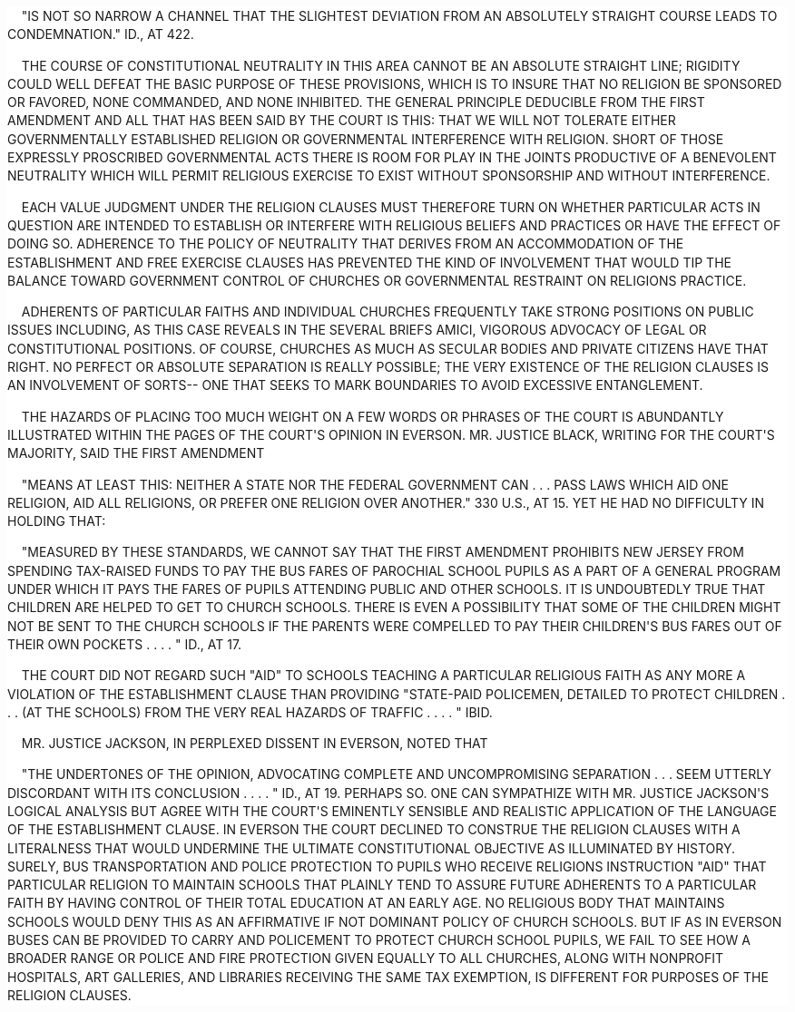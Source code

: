     "IS NOT SO NARROW A CHANNEL THAT THE SLIGHTEST DEVIATION FROM AN ABSOLUTELY STRAIGHT COURSE LEADS TO CONDEMNATION."  ID., AT 422.

    THE COURSE OF CONSTITUTIONAL NEUTRALITY IN THIS AREA CANNOT BE AN ABSOLUTE STRAIGHT LINE; RIGIDITY COULD WELL DEFEAT THE BASIC PURPOSE OF THESE PROVISIONS, WHICH IS TO INSURE THAT NO RELIGION BE SPONSORED OR FAVORED, NONE COMMANDED, AND NONE INHIBITED.  THE GENERAL PRINCIPLE DEDUCIBLE FROM THE FIRST AMENDMENT AND ALL THAT HAS BEEN SAID BY THE COURT IS THIS:  THAT WE WILL NOT TOLERATE EITHER GOVERNMENTALLY ESTABLISHED RELIGION OR GOVERNMENTAL INTERFERENCE WITH RELIGION.  SHORT OF THOSE EXPRESSLY PROSCRIBED GOVERNMENTAL ACTS THERE IS ROOM FOR PLAY IN THE JOINTS PRODUCTIVE OF A BENEVOLENT NEUTRALITY WHICH WILL PERMIT RELIGIOUS EXERCISE TO EXIST WITHOUT SPONSORSHIP AND WITHOUT INTERFERENCE.

    EACH VALUE JUDGMENT UNDER THE RELIGION CLAUSES MUST THEREFORE TURN ON WHETHER PARTICULAR ACTS IN QUESTION ARE INTENDED TO ESTABLISH OR INTERFERE WITH RELIGIOUS BELIEFS AND PRACTICES OR HAVE THE EFFECT OF DOING SO.  ADHERENCE TO THE POLICY OF NEUTRALITY THAT DERIVES FROM AN ACCOMMODATION OF THE ESTABLISHMENT AND FREE EXERCISE CLAUSES HAS PREVENTED THE KIND OF INVOLVEMENT THAT WOULD TIP THE BALANCE TOWARD GOVERNMENT CONTROL OF CHURCHES OR GOVERNMENTAL RESTRAINT ON RELIGIONS PRACTICE.

    ADHERENTS OF PARTICULAR FAITHS AND INDIVIDUAL CHURCHES FREQUENTLY TAKE STRONG POSITIONS ON PUBLIC ISSUES INCLUDING, AS THIS CASE REVEALS IN THE SEVERAL BRIEFS AMICI, VIGOROUS ADVOCACY OF LEGAL OR CONSTITUTIONAL POSITIONS.  OF COURSE, CHURCHES AS MUCH AS SECULAR BODIES AND PRIVATE CITIZENS HAVE THAT RIGHT.  NO PERFECT OR ABSOLUTE SEPARATION IS REALLY POSSIBLE; THE VERY EXISTENCE OF THE RELIGION CLAUSES IS AN INVOLVEMENT OF SORTS-- ONE THAT SEEKS TO MARK BOUNDARIES TO AVOID EXCESSIVE ENTANGLEMENT.

    THE HAZARDS OF PLACING TOO MUCH WEIGHT ON A FEW WORDS OR PHRASES OF THE COURT IS ABUNDANTLY ILLUSTRATED WITHIN THE PAGES OF THE COURT'S OPINION IN EVERSON.  MR. JUSTICE BLACK, WRITING FOR THE COURT'S MAJORITY, SAID THE FIRST AMENDMENT

    "MEANS AT LEAST THIS: NEITHER A STATE NOR THE FEDERAL GOVERNMENT CAN . . . PASS LAWS WHICH AID ONE RELIGION, AID ALL RELIGIONS, OR PREFER ONE RELIGION OVER ANOTHER."  330 U.S., AT 15.  YET HE HAD NO DIFFICULTY IN HOLDING THAT:

    "MEASURED BY THESE STANDARDS, WE CANNOT SAY THAT THE FIRST AMENDMENT PROHIBITS NEW JERSEY FROM SPENDING TAX-RAISED FUNDS TO PAY THE BUS FARES OF PAROCHIAL SCHOOL PUPILS AS A PART OF A GENERAL PROGRAM UNDER WHICH IT PAYS THE FARES OF PUPILS ATTENDING PUBLIC AND OTHER SCHOOLS.  IT IS UNDOUBTEDLY TRUE THAT CHILDREN ARE HELPED TO GET TO CHURCH SCHOOLS.  THERE IS EVEN A POSSIBILITY THAT SOME OF THE CHILDREN MIGHT NOT BE SENT TO THE CHURCH SCHOOLS IF THE PARENTS WERE COMPELLED TO PAY THEIR CHILDREN'S BUS FARES OUT OF THEIR OWN POCKETS . . . . "  ID., AT 17.

    THE COURT DID NOT REGARD SUCH "AID" TO SCHOOLS TEACHING A PARTICULAR RELIGIOUS FAITH AS ANY MORE A VIOLATION OF THE ESTABLISHMENT CLAUSE THAN PROVIDING "STATE-PAID POLICEMEN, DETAILED TO PROTECT CHILDREN . . . (AT THE SCHOOLS) FROM THE VERY REAL HAZARDS OF TRAFFIC . . . . " IBID.

    MR. JUSTICE JACKSON, IN PERPLEXED DISSENT IN EVERSON, NOTED THAT

    "THE UNDERTONES OF THE OPINION, ADVOCATING COMPLETE AND UNCOMPROMISING SEPARATION . . . SEEM UTTERLY DISCORDANT WITH ITS CONCLUSION . . . . "  ID., AT 19.  PERHAPS SO.  ONE CAN SYMPATHIZE WITH MR. JUSTICE JACKSON'S LOGICAL ANALYSIS BUT AGREE WITH THE COURT'S EMINENTLY SENSIBLE AND REALISTIC APPLICATION OF THE LANGUAGE OF THE ESTABLISHMENT CLAUSE.  IN EVERSON THE COURT DECLINED TO CONSTRUE THE RELIGION CLAUSES WITH A LITERALNESS THAT WOULD UNDERMINE THE ULTIMATE CONSTITUTIONAL OBJECTIVE AS ILLUMINATED BY HISTORY.  SURELY, BUS TRANSPORTATION AND POLICE PROTECTION TO PUPILS WHO RECEIVE RELIGIONS INSTRUCTION "AID" THAT PARTICULAR RELIGION TO MAINTAIN SCHOOLS THAT PLAINLY TEND TO ASSURE FUTURE ADHERENTS TO A PARTICULAR FAITH BY HAVING CONTROL OF THEIR TOTAL EDUCATION AT AN EARLY AGE.  NO RELIGIOUS BODY THAT MAINTAINS SCHOOLS WOULD DENY THIS AS AN AFFIRMATIVE IF NOT DOMINANT POLICY OF CHURCH SCHOOLS.  BUT IF AS IN EVERSON BUSES CAN BE PROVIDED TO CARRY AND POLICEMENT TO PROTECT CHURCH SCHOOL PUPILS, WE FAIL TO SEE HOW A BROADER RANGE OR POLICE AND FIRE PROTECTION GIVEN EQUALLY TO ALL CHURCHES, ALONG WITH NONPROFIT HOSPITALS, ART GALLERIES, AND LIBRARIES RECEIVING THE SAME TAX EXEMPTION, IS DIFFERENT FOR PURPOSES OF THE RELIGION CLAUSES.
